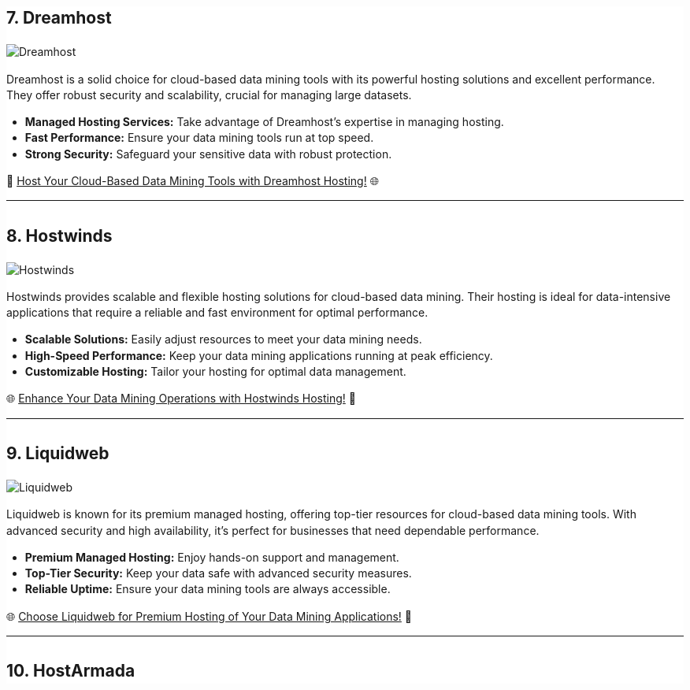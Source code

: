 
## 7. Dreamhost

![Dreamhost](https://i.imgur.com/rXIg8ip.jpeg "Dreamhost Hosting")

Dreamhost is a solid choice for cloud-based data mining tools with its powerful hosting solutions and excellent performance. They offer robust security and scalability, crucial for managing large datasets.

- **Managed Hosting Services:** Take advantage of Dreamhost’s expertise in managing hosting.
- **Fast Performance:** Ensure your data mining tools run at top speed.
- **Strong Security:** Safeguard your sensitive data with robust protection.

🚀 [Host Your Cloud-Based Data Mining Tools with Dreamhost Hosting!](https://snipitx.com/dreamhost-jy) 🌐

---

## 8. Hostwinds

![Hostwinds](https://i.imgur.com/53aSNXx.jpeg "Hostwinds Hosting")

Hostwinds provides scalable and flexible hosting solutions for cloud-based data mining. Their hosting is ideal for data-intensive applications that require a reliable and fast environment for optimal performance.

- **Scalable Solutions:** Easily adjust resources to meet your data mining needs.
- **High-Speed Performance:** Keep your data mining applications running at peak efficiency.
- **Customizable Hosting:** Tailor your hosting for optimal data management.

🌐 [Enhance Your Data Mining Operations with Hostwinds Hosting!](https://snipitx.com/hostwinds-jy) 🚀

---

## 9. Liquidweb

![Liquidweb](https://i.imgur.com/4IvT9SC.jpeg "Liquidweb Hosting")

Liquidweb is known for its premium managed hosting, offering top-tier resources for cloud-based data mining tools. With advanced security and high availability, it’s perfect for businesses that need dependable performance.

- **Premium Managed Hosting:** Enjoy hands-on support and management.
- **Top-Tier Security:** Keep your data safe with advanced security measures.
- **Reliable Uptime:** Ensure your data mining tools are always accessible.

🌐 [Choose Liquidweb for Premium Hosting of Your Data Mining Applications!](https://snipitx.com/liquidweb-jy) 🚀

---

## 10. HostArmada
